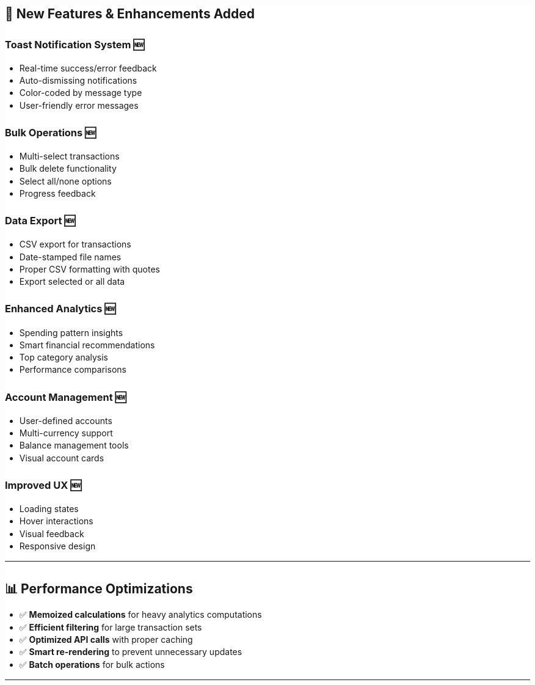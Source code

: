 
## 🚀 **New Features & Enhancements Added**

### **Toast Notification System** 🆕
- Real-time success/error feedback
- Auto-dismissing notifications
- Color-coded by message type
- User-friendly error messages

### **Bulk Operations** 🆕
- Multi-select transactions
- Bulk delete functionality
- Select all/none options
- Progress feedback

### **Data Export** 🆕
- CSV export for transactions
- Date-stamped file names
- Proper CSV formatting with quotes
- Export selected or all data

### **Enhanced Analytics** 🆕
- Spending pattern insights
- Smart financial recommendations
- Top category analysis
- Performance comparisons

### **Account Management** 🆕
- User-defined accounts
- Multi-currency support
- Balance management tools
- Visual account cards

### **Improved UX** 🆕
- Loading states
- Hover interactions
- Visual feedback
- Responsive design

---

## 📊 **Performance Optimizations**

- ✅ **Memoized calculations** for heavy analytics computations
- ✅ **Efficient filtering** for large transaction sets
- ✅ **Optimized API calls** with proper caching
- ✅ **Smart re-rendering** to prevent unnecessary updates
- ✅ **Batch operations** for bulk actions

---